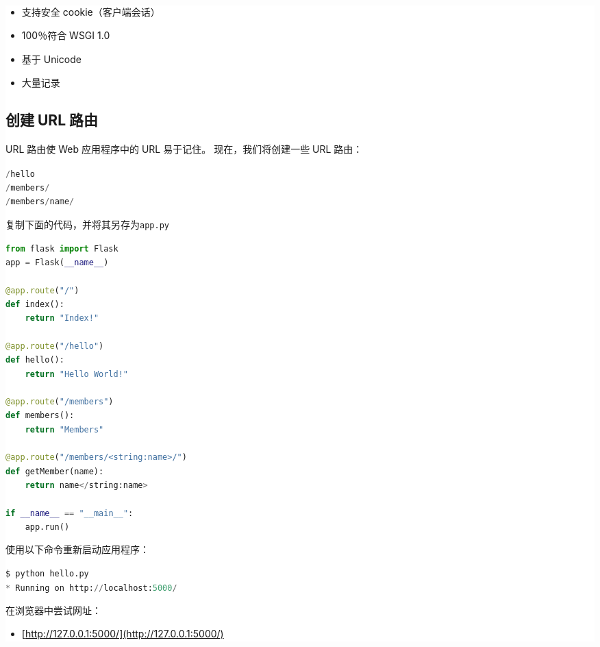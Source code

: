 *   支持安全 cookie（客户端会话）

*   100％符合 WSGI 1.0

*   基于 Unicode

*   大量记录

## 创建 URL 路由

URL 路由使 Web 应用程序中的 URL 易于记住。 现在，我们将创建一些 URL 路由：

```py
/hello
/members/
/members/name/

```

复制下面的代码，并将其另存为`app.py`

```py
from flask import Flask
app = Flask(__name__)

@app.route("/")
def index():
    return "Index!"

@app.route("/hello")
def hello():
    return "Hello World!"

@app.route("/members")
def members():
    return "Members"

@app.route("/members/<string:name>/")
def getMember(name):
    return name</string:name>

if __name__ == "__main__":
    app.run()

```

使用以下命令重新启动应用程序：

```py
$ python hello.py
* Running on http://localhost:5000/

```

在浏览器中尝试网址：

*   [http://127.0.0.1:5000/](http://127.0.0.1:5000/)

